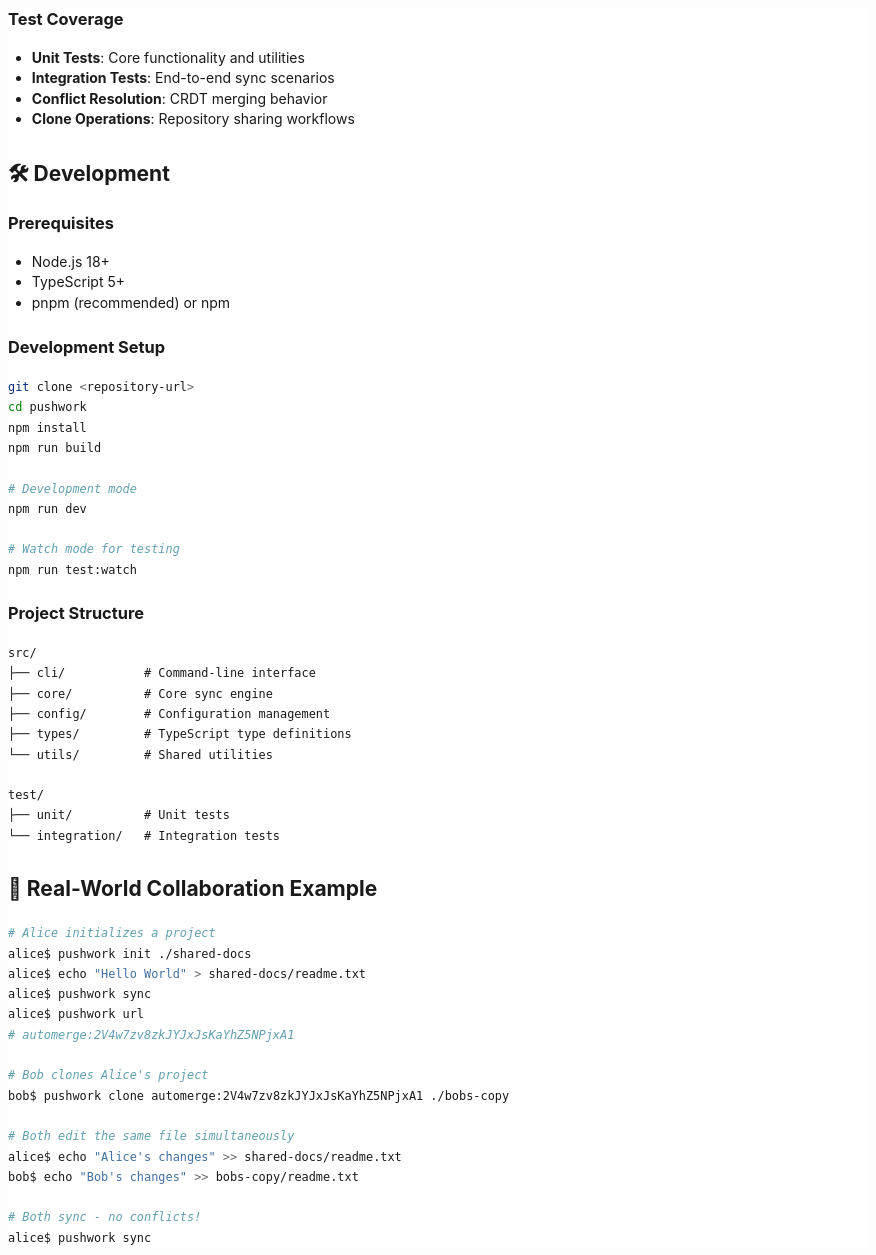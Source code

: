 ### Test Coverage

- **Unit Tests**: Core functionality and utilities
- **Integration Tests**: End-to-end sync scenarios
- **Conflict Resolution**: CRDT merging behavior
- **Clone Operations**: Repository sharing workflows

## 🛠️ Development

### Prerequisites

- Node.js 18+
- TypeScript 5+
- pnpm (recommended) or npm

### Development Setup

```bash
git clone <repository-url>
cd pushwork
npm install
npm run build

# Development mode
npm run dev

# Watch mode for testing
npm run test:watch
```

### Project Structure

```
src/
├── cli/           # Command-line interface
├── core/          # Core sync engine
├── config/        # Configuration management
├── types/         # TypeScript type definitions
└── utils/         # Shared utilities

test/
├── unit/          # Unit tests
└── integration/   # Integration tests
```

## 🤝 Real-World Collaboration Example

```bash
# Alice initializes a project
alice$ pushwork init ./shared-docs
alice$ echo "Hello World" > shared-docs/readme.txt
alice$ pushwork sync
alice$ pushwork url
# automerge:2V4w7zv8zkJYJxJsKaYhZ5NPjxA1

# Bob clones Alice's project
bob$ pushwork clone automerge:2V4w7zv8zkJYJxJsKaYhZ5NPjxA1 ./bobs-copy

# Both edit the same file simultaneously
alice$ echo "Alice's changes" >> shared-docs/readme.txt
bob$ echo "Bob's changes" >> bobs-copy/readme.txt

# Both sync - no conflicts!
alice$ pushwork sync
```